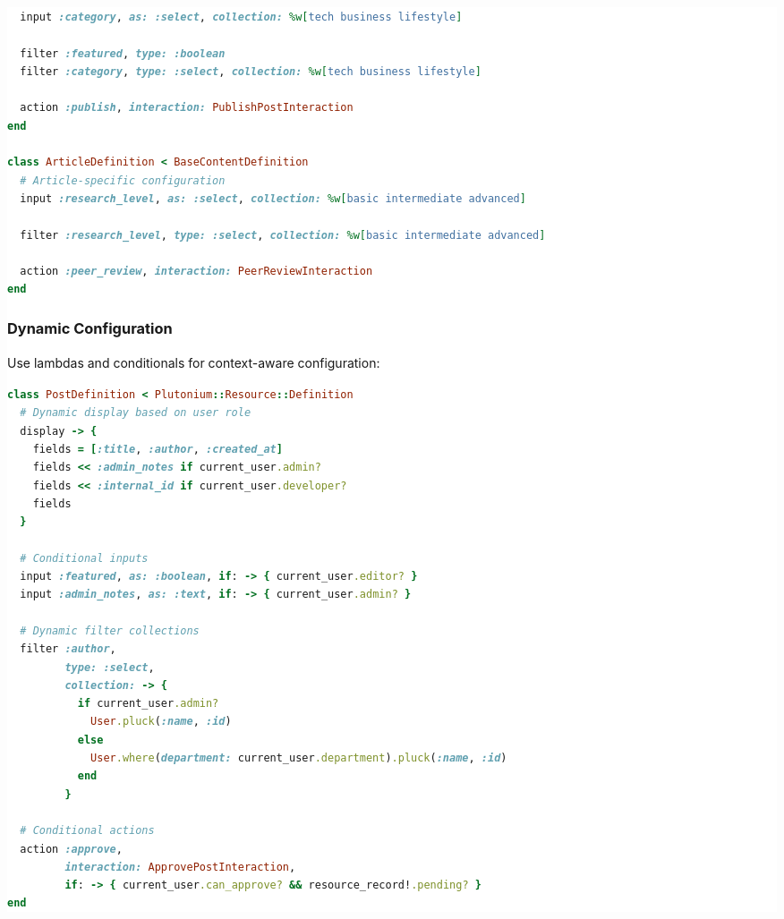 ```ruby
  input :category, as: :select, collection: %w[tech business lifestyle]

  filter :featured, type: :boolean
  filter :category, type: :select, collection: %w[tech business lifestyle]

  action :publish, interaction: PublishPostInteraction
end

class ArticleDefinition < BaseContentDefinition
  # Article-specific configuration
  input :research_level, as: :select, collection: %w[basic intermediate advanced]

  filter :research_level, type: :select, collection: %w[basic intermediate advanced]

  action :peer_review, interaction: PeerReviewInteraction
end
```

### Dynamic Configuration

Use lambdas and conditionals for context-aware configuration:

```ruby
class PostDefinition < Plutonium::Resource::Definition
  # Dynamic display based on user role
  display -> {
    fields = [:title, :author, :created_at]
    fields << :admin_notes if current_user.admin?
    fields << :internal_id if current_user.developer?
    fields
  }

  # Conditional inputs
  input :featured, as: :boolean, if: -> { current_user.editor? }
  input :admin_notes, as: :text, if: -> { current_user.admin? }

  # Dynamic filter collections
  filter :author,
         type: :select,
         collection: -> {
           if current_user.admin?
             User.pluck(:name, :id)
           else
             User.where(department: current_user.department).pluck(:name, :id)
           end
         }

  # Conditional actions
  action :approve,
         interaction: ApprovePostInteraction,
         if: -> { current_user.can_approve? && resource_record!.pending? }
end
```
